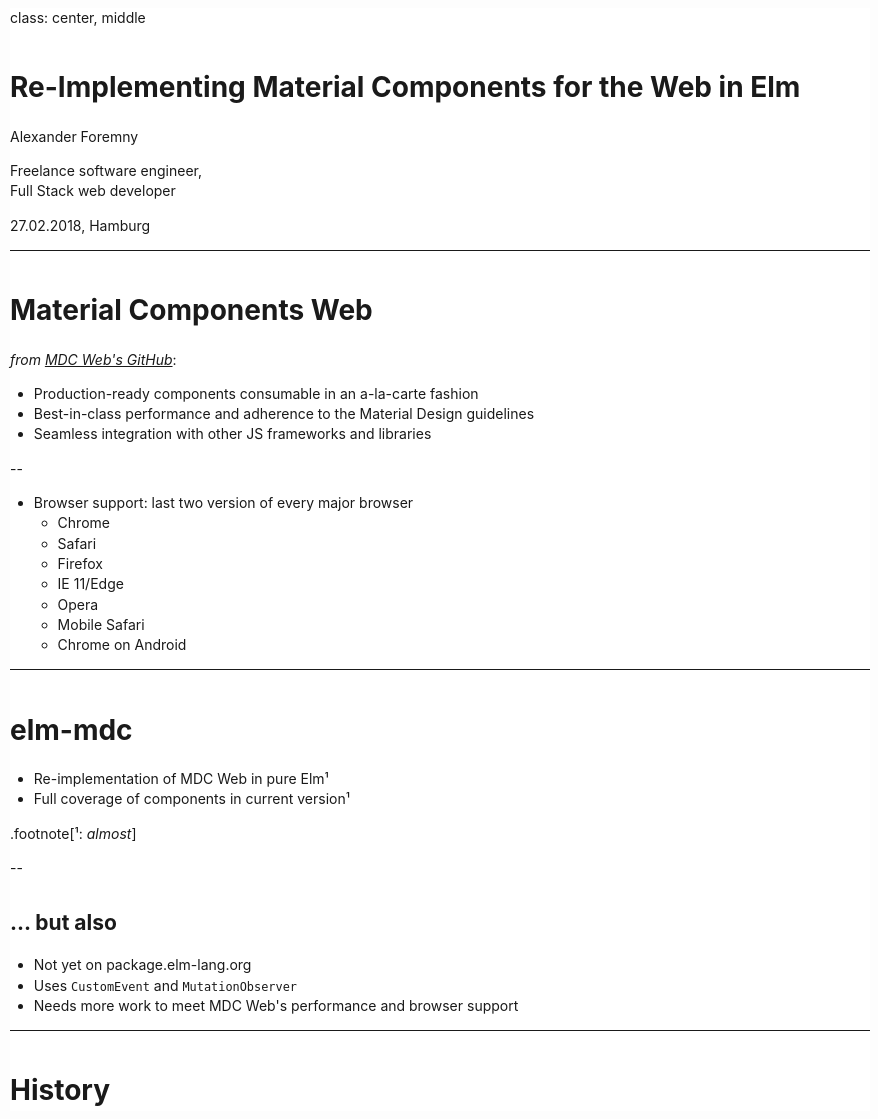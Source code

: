 class: center, middle

# Re-Implementing Material Components for the Web in Elm

Alexander Foremny

Freelance software engineer,<br>
Full Stack web developer

27.02.2018, Hamburg

---

# Material Components Web

*from [MDC Web's GitHub](https://github.com/material-components/material-components-web/)*:

- Production-ready components consumable in an a-la-carte fashion
- Best-in-class performance and adherence to the Material Design guidelines
- Seamless integration with other JS frameworks and libraries


--

- Browser support: last two version of every major browser
  - Chrome
  - Safari
  - Firefox
  - IE 11/Edge
  - Opera
  - Mobile Safari
  - Chrome on Android

---

# elm-mdc

- Re-implementation of MDC Web in pure Elm¹
- Full coverage of components in current version¹

.footnote[¹: *almost*]

--

## … but also

- Not yet on package.elm-lang.org
- Uses `CustomEvent` and `MutationObserver`
- Needs more work to meet MDC Web's performance and browser support

---

# History
